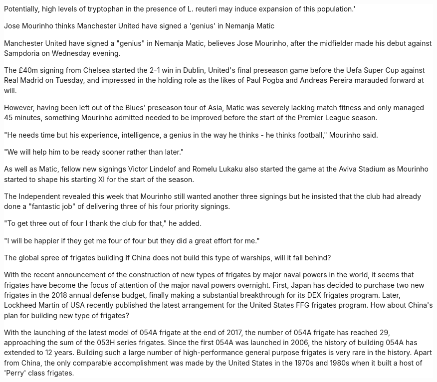 
Potentially, high levels of tryptophan in the presence of L. reuteri may induce expansion of this population.'


Jose Mourinho thinks Manchester United have signed a 'genius' in Nemanja Matic


Manchester United have signed a "genius" in Nemanja Matic, believes Jose Mourinho, after the midfielder made his debut against Sampdoria on Wednesday evening.


The £40m signing from Chelsea started the 2-1 win in Dublin, United's final preseason game before the Uefa Super Cup against Real Madrid on Tuesday, and impressed in the holding role as the likes of Paul Pogba and Andreas Pereira marauded forward at will.


However, having been left out of the Blues' preseason tour of Asia, Matic was severely lacking match fitness and only managed 45 minutes, something Mourinho admitted needed to be improved before the start of the Premier League season.


"He needs time but his experience, intelligence, a genius in the way he thinks - he thinks football," Mourinho said.


"We will help him to be ready sooner rather than later."


As well as Matic, fellow new signings Victor Lindelof and Romelu Lukaku also started the game at the Aviva Stadium as Mourinho started to shape his starting XI for the start of the season.


The Independent revealed this week that Mourinho still wanted another three signings but he insisted that the club had already done a "fantastic job" of delivering three of his four priority signings.


"To get three out of four I thank the club for that," he added.


"I will be happier if they get me four of four but they did a great effort for me."


The global spree of frigates building If China does not build this type of warships, will it fall behind?


With the recent announcement of the construction of new types of frigates by major naval powers in the world, it seems that frigates have become the focus of attention of the major naval powers overnight. First, Japan has decided to purchase two new frigates in the 2018 annual defense budget, finally making a substantial breakthrough for its DEX frigates program. Later, Lockheed Martin of USA recently published the latest arrangement for the United States FFG frigates program. How about China's plan for building new type of frigates?


With the launching of the latest model of 054A frigate at the end of 2017, the number of 054A frigate has reached 29, approaching the sum of the 053H series frigates. Since the first 054A was launched in 2006, the history of building 054A has extended to 12 years. Building such a large number of high-performance general purpose frigates is very rare in the history. Apart from China, the only comparable accomplishment was made by the United States in the 1970s and 1980s when it built a host of 'Perry' class frigates.

